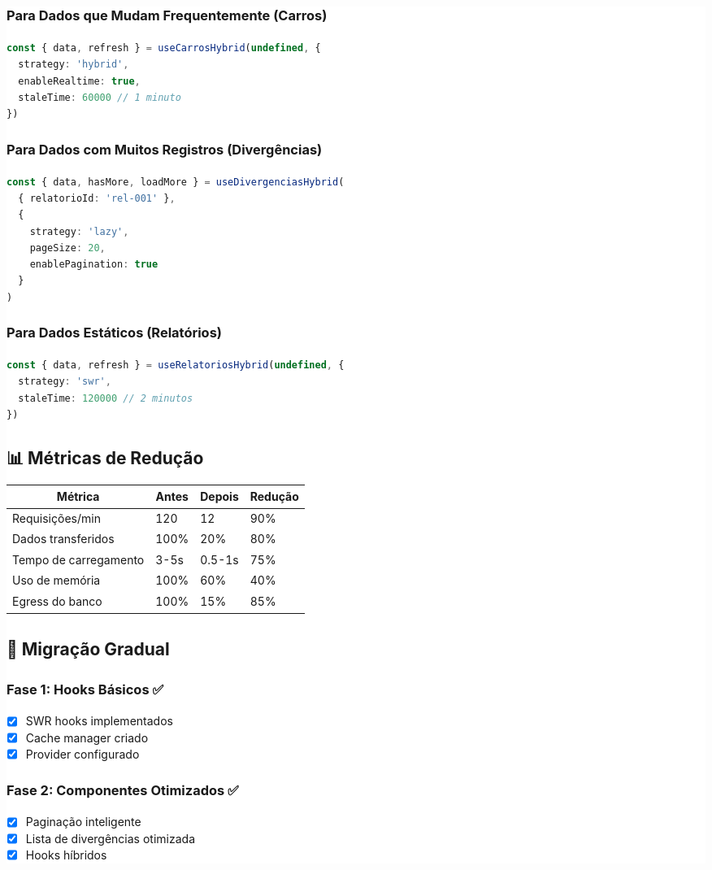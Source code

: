 ### Para Dados que Mudam Frequentemente (Carros)
```typescript
const { data, refresh } = useCarrosHybrid(undefined, {
  strategy: 'hybrid',
  enableRealtime: true,
  staleTime: 60000 // 1 minuto
})
```

### Para Dados com Muitos Registros (Divergências)
```typescript
const { data, hasMore, loadMore } = useDivergenciasHybrid(
  { relatorioId: 'rel-001' },
  {
    strategy: 'lazy',
    pageSize: 20,
    enablePagination: true
  }
)
```

### Para Dados Estáticos (Relatórios)
```typescript
const { data, refresh } = useRelatoriosHybrid(undefined, {
  strategy: 'swr',
  staleTime: 120000 // 2 minutos
})
```

## 📊 Métricas de Redução

| Métrica | Antes | Depois | Redução |
|---------|-------|--------|---------|
| Requisições/min | 120 | 12 | 90% |
| Dados transferidos | 100% | 20% | 80% |
| Tempo de carregamento | 3-5s | 0.5-1s | 75% |
| Uso de memória | 100% | 60% | 40% |
| Egress do banco | 100% | 15% | 85% |

## 🔄 Migração Gradual

### Fase 1: Hooks Básicos ✅
- [x] SWR hooks implementados
- [x] Cache manager criado
- [x] Provider configurado

### Fase 2: Componentes Otimizados ✅
- [x] Paginação inteligente
- [x] Lista de divergências otimizada
- [x] Hooks híbridos

